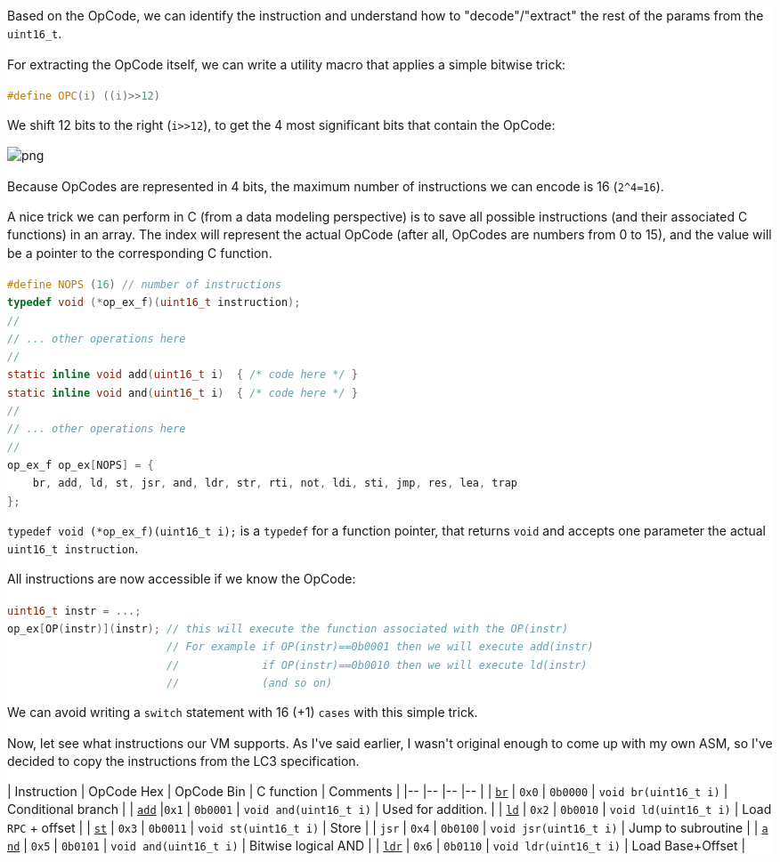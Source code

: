 Based on the OpCode, we can identify the instruction and understand how to "decode"/"extract" the rest of the params from the `uint16_t`.

For extracting the OpCode itself, we can write a utility macro that applies a simple bitwise trick:

```c
#define OPC(i) ((i)>>12)
```

We shift 12 bits to the right (`i>>12`), to get the 4 most significant bits that contain the OpCode:

![png]({{site.url}}/assets/images/2021-12-01-writing-a-simple-vm-in-less-than-125-lines-of-c/opp.drawio.png)

Because OpCodes are represented in 4 bits, the maximum number of instructions we can encode is 16 (`2^4=16`).

A nice trick we can perform in C (from a data modeling perspective) is to save all possible instructions (and their associated C functions) in an array. The index will represent the actual OpCode (after all, OpCodes are numbers from 0 to 15), and the value will be a pointer to the corresponding C function.

```c
#define NOPS (16) // number of instructions
typedef void (*op_ex_f)(uint16_t instruction);
//
// ... other operations here
//
static inline void add(uint16_t i)  { /* code here */ }
static inline void and(uint16_t i)  { /* code here */ }
//
// ... other operations here
//
op_ex_f op_ex[NOPS] = { 
    br, add, ld, st, jsr, and, ldr, str, rti, not, ldi, sti, jmp, res, lea, trap 
};
```

`typedef void (*op_ex_f)(uint16_t i);` is a `typedef` for a function pointer, that returns `void` and accepts one parameter the actual `uint16_t instruction`.

All instructions are now accessible if we know the OpCode:

```c
uint16_t instr = ...;
op_ex[OP(instr)](instr); // this will execute the function associated with the OP(instr) 
                         // For example if OP(instr)==0b0001 then we will execute add(instr)
                         //             if OP(instr)==0b0010 then we will execute ld(instr)
                         //             (and so on)
```

We can avoid writing a `switch` statement with 16 (+1) `cases` with this simple trick. 

Now, let see what instructions our VM supports. As I've said earlier, I wasn't original enough to come up with my own ASM, so I've decided to copy the instructions from the LC3 specification.

| Instruction | OpCode Hex | OpCode Bin | C function | Comments |
|-- |-- |-- |-- |
| [`br`](#br---conditional-branch) | `0x0` | `0b0000` | `void br(uint16_t i)` | Conditional branch |
| [`add`](#add---adding-two-values) |`0x1` | `0b0001` | `void and(uint16_t i)` | Used for addition. |
| [`ld`](#ld---load-rpc--offset) | `0x2` | `0b0010` | `void ld(uint16_t i)` | Load `RPC` + offset |
| [`st`](#st---store) | `0x3` | `0b0011` | `void st(uint16_t i)` | Store |
| `jsr` | `0x4` | `0b0100` | `void jsr(uint16_t i)` | Jump to subroutine |
| [`and`](#and---bitwise-logical-and) | `0x5` | `0b0101` | `void and(uint16_t i)` | Bitwise logical AND | 
| [`ldr`](#ldr---load-baseoffset) | `0x6` | `0b0110` | `void ldr(uint16_t i)` | Load Base+Offset |